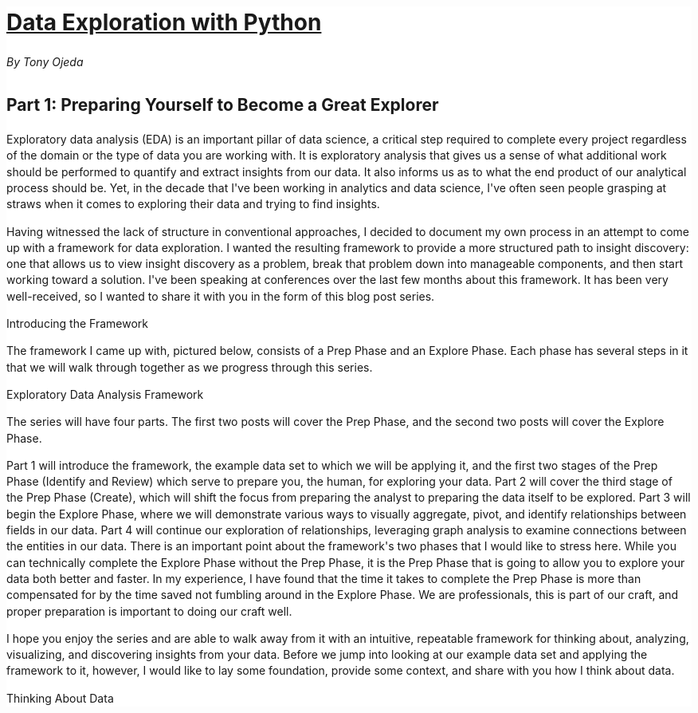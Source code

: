 # [Data Exploration with Python](http://blog.districtdatalabs.com/data-exploration-with-python-1)
_By Tony Ojeda_


## Part 1: Preparing Yourself to Become a Great Explorer
Exploratory data analysis (EDA) is an important pillar of data science, a critical step required to complete every project regardless of the domain or the type of data you are working with. It is exploratory analysis that gives us a sense of what additional work should be performed to quantify and extract insights from our data. It also informs us as to what the end product of our analytical process should be. Yet, in the decade that I've been working in analytics and data science, I've often seen people grasping at straws when it comes to exploring their data and trying to find insights.

Having witnessed the lack of structure in conventional approaches, I decided to document my own process in an attempt to come up with a framework for data exploration. I wanted the resulting framework to provide a more structured path to insight discovery: one that allows us to view insight discovery as a problem, break that problem down into manageable components, and then start working toward a solution. I've been speaking at conferences over the last few months about this framework. It has been very well-received, so I wanted to share it with you in the form of this blog post series.

Introducing the Framework

The framework I came up with, pictured below, consists of a Prep Phase and an Explore Phase. Each phase has several steps in it that we will walk through together as we progress through this series.

Exploratory Data Analysis Framework

The series will have four parts. The first two posts will cover the Prep Phase, and the second two posts will cover the Explore Phase.

Part 1 will introduce the framework, the example data set to which we will be applying it, and the first two stages of the Prep Phase (Identify and Review) which serve to prepare you, the human, for exploring your data.
Part 2 will cover the third stage of the Prep Phase (Create), which will shift the focus from preparing the analyst to preparing the data itself to be explored.
Part 3 will begin the Explore Phase, where we will demonstrate various ways to visually aggregate, pivot, and identify relationships between fields in our data.
Part 4 will continue our exploration of relationships, leveraging graph analysis to examine connections between the entities in our data.
There is an important point about the framework's two phases that I would like to stress here. While you can technically complete the Explore Phase without the Prep Phase, it is the Prep Phase that is going to allow you to explore your data both better and faster. In my experience, I have found that the time it takes to complete the Prep Phase is more than compensated for by the time saved not fumbling around in the Explore Phase. We are professionals, this is part of our craft, and proper preparation is important to doing our craft well.

I hope you enjoy the series and are able to walk away from it with an intuitive, repeatable framework for thinking about, analyzing, visualizing, and discovering insights from your data. Before we jump into looking at our example data set and applying the framework to it, however, I would like to lay some foundation, provide some context, and share with you how I think about data.

Thinking About Data
